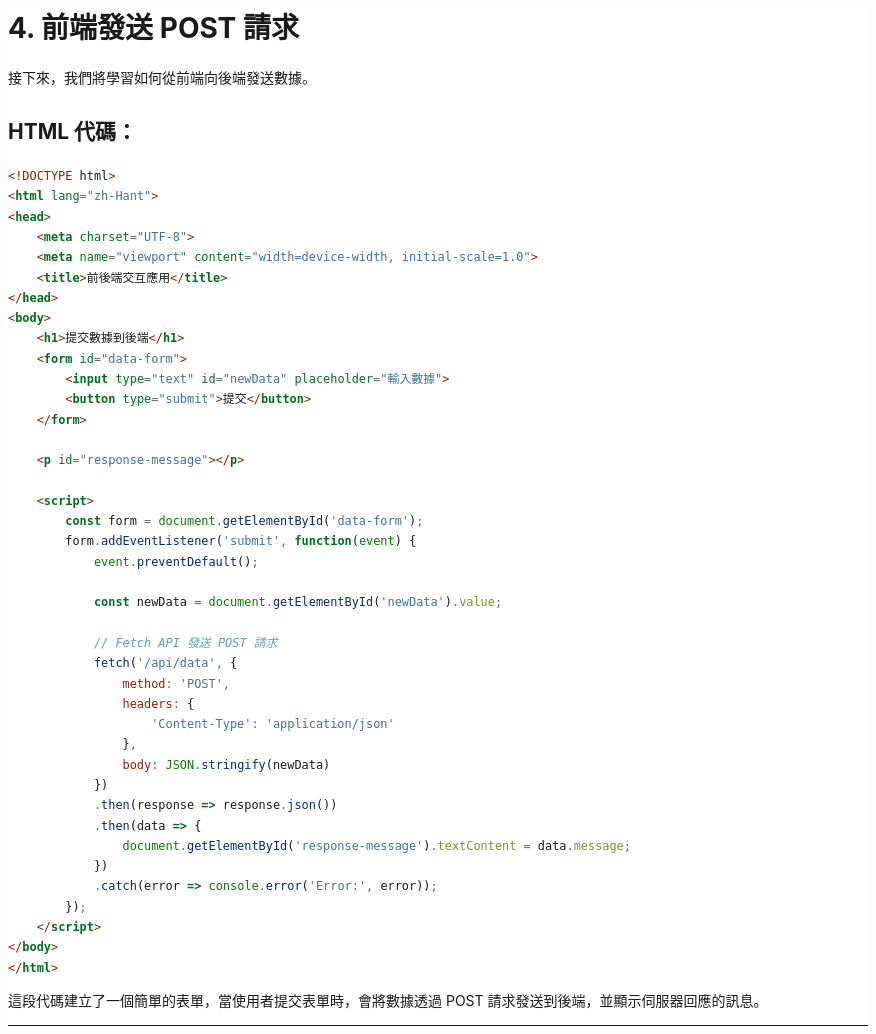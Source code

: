 # 4. 前端發送 POST 請求

接下來，我們將學習如何從前端向後端發送數據。

## HTML 代碼：

```html
<!DOCTYPE html>
<html lang="zh-Hant">
<head>
    <meta charset="UTF-8">
    <meta name="viewport" content="width=device-width, initial-scale=1.0">
    <title>前後端交互應用</title>
</head>
<body>
    <h1>提交數據到後端</h1>
    <form id="data-form">
        <input type="text" id="newData" placeholder="輸入數據">
        <button type="submit">提交</button>
    </form>

    <p id="response-message"></p>

    <script>
        const form = document.getElementById('data-form');
        form.addEventListener('submit', function(event) {
            event.preventDefault();

            const newData = document.getElementById('newData').value;

            // Fetch API 發送 POST 請求
            fetch('/api/data', {
                method: 'POST',
                headers: {
                    'Content-Type': 'application/json'
                },
                body: JSON.stringify(newData)
            })
            .then(response => response.json())
            .then(data => {
                document.getElementById('response-message').textContent = data.message;
            })
            .catch(error => console.error('Error:', error));
        });
    </script>
</body>
</html>
```

這段代碼建立了一個簡單的表單，當使用者提交表單時，會將數據透過 POST 請求發送到後端，並顯示伺服器回應的訊息。

---
